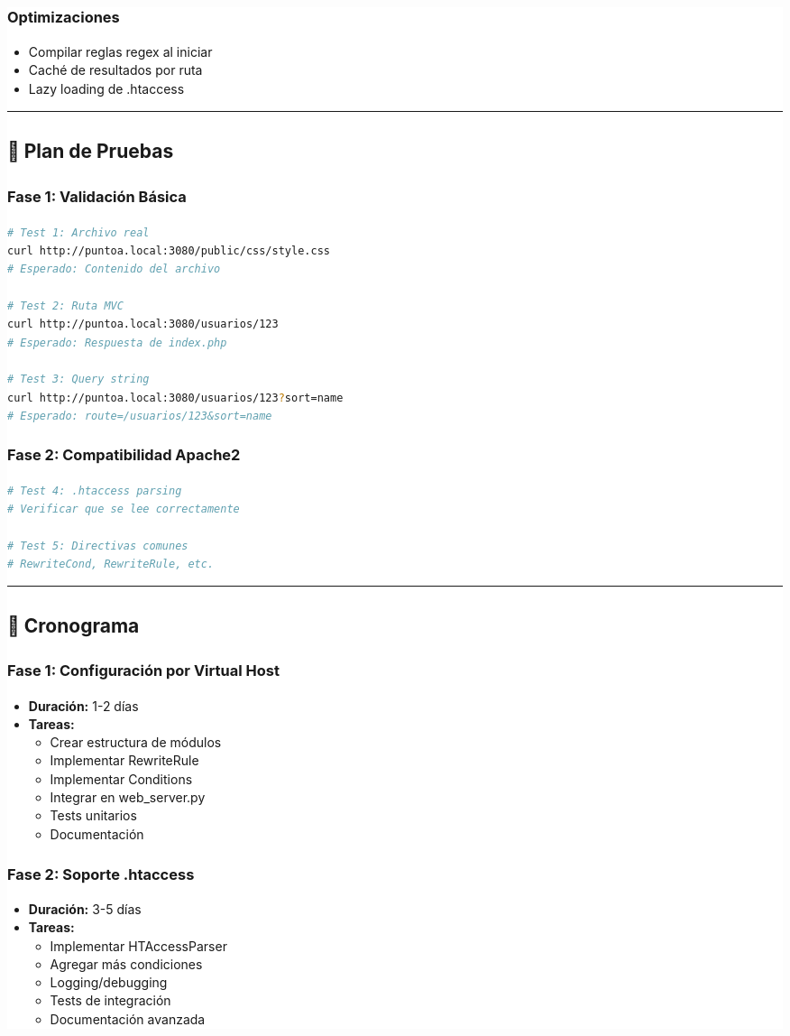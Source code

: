 ### Optimizaciones

- Compilar reglas regex al iniciar
- Caché de resultados por ruta
- Lazy loading de .htaccess

---

## 🧪 Plan de Pruebas

### Fase 1: Validación Básica
```bash
# Test 1: Archivo real
curl http://puntoa.local:3080/public/css/style.css
# Esperado: Contenido del archivo

# Test 2: Ruta MVC
curl http://puntoa.local:3080/usuarios/123
# Esperado: Respuesta de index.php

# Test 3: Query string
curl http://puntoa.local:3080/usuarios/123?sort=name
# Esperado: route=/usuarios/123&sort=name
```

### Fase 2: Compatibilidad Apache2
```bash
# Test 4: .htaccess parsing
# Verificar que se lee correctamente

# Test 5: Directivas comunes
# RewriteCond, RewriteRule, etc.
```

---

## 📅 Cronograma

### Fase 1: Configuración por Virtual Host
- **Duración:** 1-2 días
- **Tareas:**
  - Crear estructura de módulos
  - Implementar RewriteRule
  - Implementar Conditions
  - Integrar en web_server.py
  - Tests unitarios
  - Documentación

### Fase 2: Soporte .htaccess
- **Duración:** 3-5 días
- **Tareas:**
  - Implementar HTAccessParser
  - Agregar más condiciones
  - Logging/debugging
  - Tests de integración
  - Documentación avanzada
